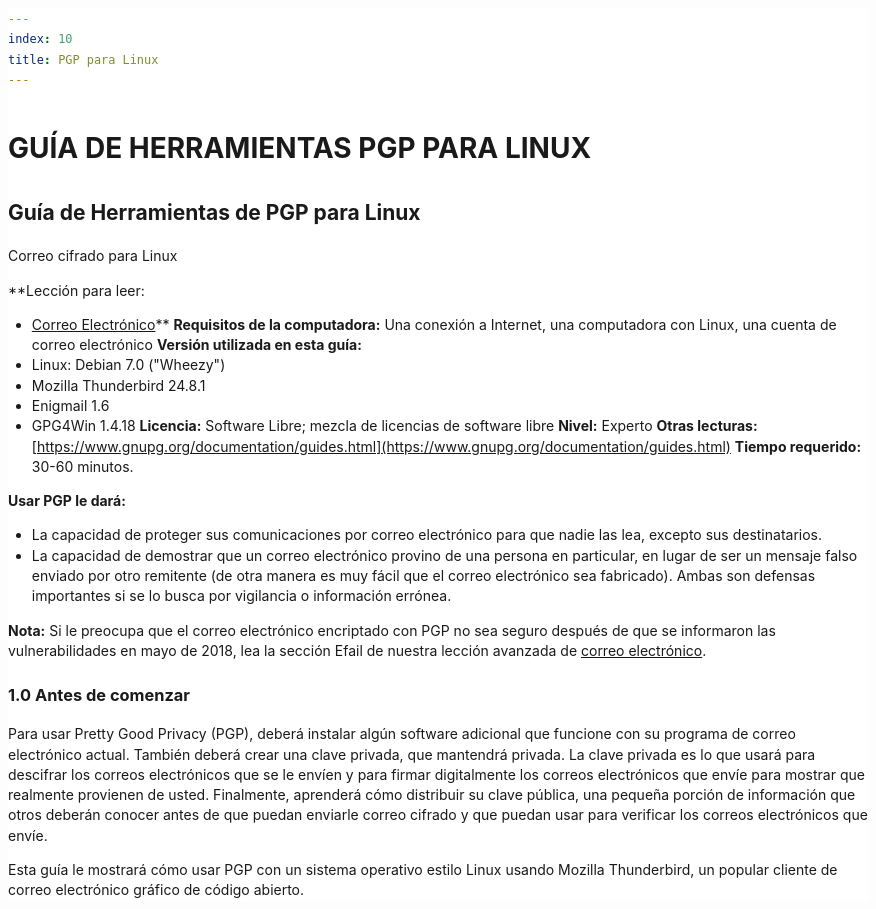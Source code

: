 ```yaml
---
index: 10
title: PGP para Linux
---
```

# GUÍA DE HERRAMIENTAS PGP PARA LINUX

## Guía de Herramientas de PGP para Linux
Correo cifrado para Linux

**Lección para leer:
- [Correo Electrónico](umbrella://communications/email)**
**Requisitos de la computadora:** Una conexión a Internet, una computadora con Linux, una cuenta de correo electrónico
**Versión utilizada en esta guía:**
- Linux: Debian 7.0 ("Wheezy")
- Mozilla Thunderbird 24.8.1
- Enigmail 1.6
- GPG4Win 1.4.18
**Licencia:** Software Libre; mezcla de licencias de software libre
**Nivel:** Experto
**Otras lecturas:** [https://www.gnupg.org/documentation/guides.html](https://www.gnupg.org/documentation/guides.html)
**Tiempo requerido:** 30-60 minutos.

**Usar PGP le dará:**
- La capacidad de proteger sus comunicaciones por correo electrónico para que nadie las lea, excepto sus destinatarios.
- La capacidad de demostrar que un correo electrónico provino de una persona en particular, en lugar de ser un mensaje falso enviado por otro remitente (de otra manera es muy fácil que el correo electrónico sea fabricado). Ambas son defensas importantes si se lo busca por vigilancia o información errónea.

**Nota:** Si le preocupa que el correo electrónico encriptado con PGP no sea seguro después de que se informaron las vulnerabilidades en mayo de 2018, lea la sección Efail de nuestra lección avanzada de [correo electrónico](umbrella://communications/email).

### 1.0 Antes de comenzar

Para usar Pretty Good Privacy (PGP), deberá instalar algún software adicional que funcione con su programa de correo electrónico actual. También deberá crear una clave privada, que mantendrá privada. La clave privada es lo que usará para descifrar los correos electrónicos que se le envíen y para firmar digitalmente los correos electrónicos que envíe para mostrar que realmente provienen de usted. Finalmente, aprenderá cómo distribuir su clave pública, una pequeña porción de información que otros deberán conocer antes de que puedan enviarle correo cifrado y que puedan usar para verificar los correos electrónicos que envíe.

Esta guía le mostrará cómo usar PGP con un sistema operativo estilo Linux usando Mozilla Thunderbird, un popular cliente de correo electrónico gráfico de código abierto.
